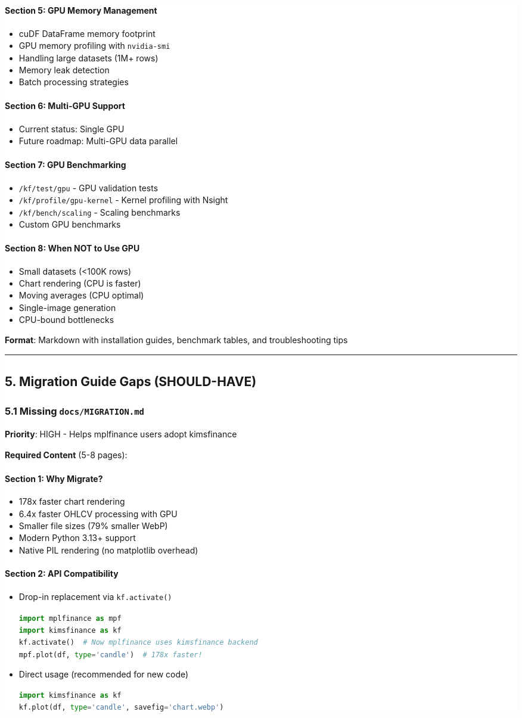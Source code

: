 #### Section 5: GPU Memory Management
- cuDF DataFrame memory footprint
- GPU memory profiling with `nvidia-smi`
- Handling large datasets (1M+ rows)
- Memory leak detection
- Batch processing strategies

#### Section 6: Multi-GPU Support
- Current status: Single GPU
- Future roadmap: Multi-GPU data parallel

#### Section 7: GPU Benchmarking
- `/kf/test/gpu` - GPU validation tests
- `/kf/profile/gpu-kernel` - Kernel profiling with Nsight
- `/kf/bench/scaling` - Scaling benchmarks
- Custom GPU benchmarks

#### Section 8: When NOT to Use GPU
- Small datasets (<100K rows)
- Chart rendering (CPU is faster)
- Moving averages (CPU optimal)
- Single-image generation
- CPU-bound bottlenecks

**Format**: Markdown with installation guides, benchmark tables, and troubleshooting tips

---

## 5. Migration Guide Gaps (SHOULD-HAVE)

### 5.1 Missing `docs/MIGRATION.md`

**Priority**: HIGH - Helps mplfinance users adopt kimsfinance

**Required Content** (5-8 pages):

#### Section 1: Why Migrate?
- 178x faster chart rendering
- 6.4x faster OHLCV processing with GPU
- Smaller file sizes (79% smaller WebP)
- Modern Python 3.13+ support
- Native PIL rendering (no matplotlib overhead)

#### Section 2: API Compatibility
- Drop-in replacement via `kf.activate()`
  ```python
  import mplfinance as mpf
  import kimsfinance as kf
  kf.activate()  # Now mplfinance uses kimsfinance backend
  mpf.plot(df, type='candle')  # 178x faster!
  ```
- Direct usage (recommended for new code)
  ```python
  import kimsfinance as kf
  kf.plot(df, type='candle', savefig='chart.webp')
  ```
